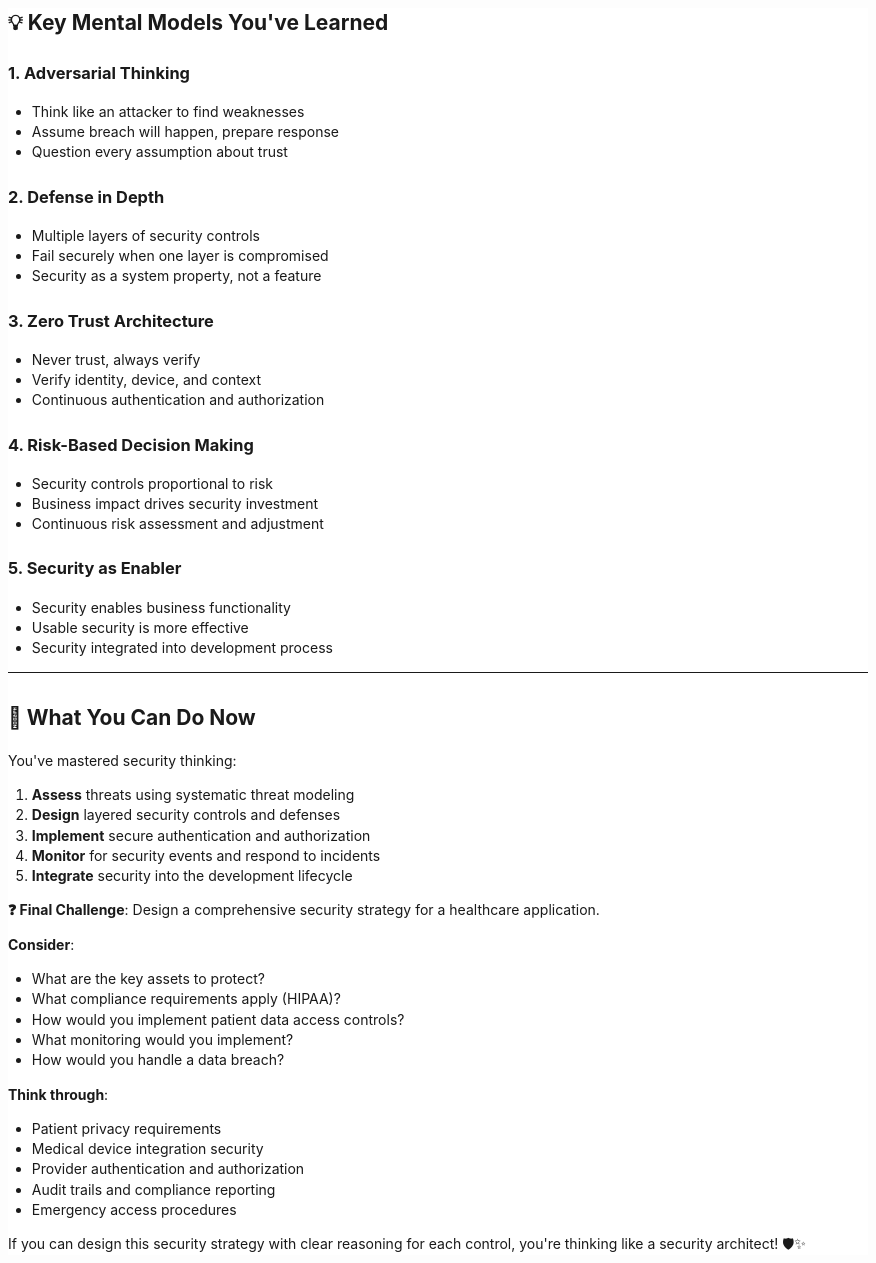 
## 💡 Key Mental Models You've Learned

### 1. **Adversarial Thinking**
- Think like an attacker to find weaknesses
- Assume breach will happen, prepare response
- Question every assumption about trust

### 2. **Defense in Depth**
- Multiple layers of security controls
- Fail securely when one layer is compromised
- Security as a system property, not a feature

### 3. **Zero Trust Architecture**
- Never trust, always verify
- Verify identity, device, and context
- Continuous authentication and authorization

### 4. **Risk-Based Decision Making**
- Security controls proportional to risk
- Business impact drives security investment
- Continuous risk assessment and adjustment

### 5. **Security as Enabler**
- Security enables business functionality
- Usable security is more effective
- Security integrated into development process

---

## 🚀 What You Can Do Now

You've mastered security thinking:

1. **Assess** threats using systematic threat modeling
2. **Design** layered security controls and defenses
3. **Implement** secure authentication and authorization
4. **Monitor** for security events and respond to incidents
5. **Integrate** security into the development lifecycle

**❓ Final Challenge**:
Design a comprehensive security strategy for a healthcare application.

**Consider**:
- What are the key assets to protect?
- What compliance requirements apply (HIPAA)?
- How would you implement patient data access controls?
- What monitoring would you implement?
- How would you handle a data breach?

**Think through**:
- Patient privacy requirements
- Medical device integration security
- Provider authentication and authorization
- Audit trails and compliance reporting
- Emergency access procedures

If you can design this security strategy with clear reasoning for each control, you're thinking like a security architect! 🛡️✨